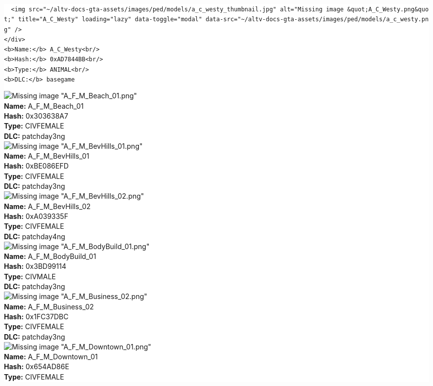       <img src="~/altv-docs-gta-assets/images/ped/models/a_c_westy_thumbnail.jpg" alt="Missing image &quot;A_C_Westy.png&quot;" title="A_C_Westy" loading="lazy" data-toggle="modal" data-src="~/altv-docs-gta-assets/images/ped/models/a_c_westy.png" />
    </div>
    <b>Name:</b> A_C_Westy<br/>
    <b>Hash:</b> 0xAD7844BB<br/>
    <b>Type:</b> ANIMAL<br/>
    <b>DLC:</b> basegame
  </div>
  <div class="grid-item">
    <div class="grid-item-img">
      <img src="~/altv-docs-gta-assets/images/ped/models/a_f_m_beach_01_thumbnail.jpg" alt="Missing image &quot;A_F_M_Beach_01.png&quot;" title="A_F_M_Beach_01" loading="lazy" data-toggle="modal" data-src="~/altv-docs-gta-assets/images/ped/models/a_f_m_beach_01.png" />
    </div>
    <b>Name:</b> A_F_M_Beach_01<br/>
    <b>Hash:</b> 0x303638A7<br/>
    <b>Type:</b> CIVFEMALE<br/>
    <b>DLC:</b> patchday3ng
  </div>
  <div class="grid-item">
    <div class="grid-item-img">
      <img src="~/altv-docs-gta-assets/images/ped/models/a_f_m_bevhills_01_thumbnail.jpg" alt="Missing image &quot;A_F_M_BevHills_01.png&quot;" title="A_F_M_BevHills_01" loading="lazy" data-toggle="modal" data-src="~/altv-docs-gta-assets/images/ped/models/a_f_m_bevhills_01.png" />
    </div>
    <b>Name:</b> A_F_M_BevHills_01<br/>
    <b>Hash:</b> 0xBE086EFD<br/>
    <b>Type:</b> CIVFEMALE<br/>
    <b>DLC:</b> patchday3ng
  </div>
  <div class="grid-item">
    <div class="grid-item-img">
      <img src="~/altv-docs-gta-assets/images/ped/models/a_f_m_bevhills_02_thumbnail.jpg" alt="Missing image &quot;A_F_M_BevHills_02.png&quot;" title="A_F_M_BevHills_02" loading="lazy" data-toggle="modal" data-src="~/altv-docs-gta-assets/images/ped/models/a_f_m_bevhills_02.png" />
    </div>
    <b>Name:</b> A_F_M_BevHills_02<br/>
    <b>Hash:</b> 0xA039335F<br/>
    <b>Type:</b> CIVFEMALE<br/>
    <b>DLC:</b> patchday4ng
  </div>
  <div class="grid-item">
    <div class="grid-item-img">
      <img src="~/altv-docs-gta-assets/images/ped/models/a_f_m_bodybuild_01_thumbnail.jpg" alt="Missing image &quot;A_F_M_BodyBuild_01.png&quot;" title="A_F_M_BodyBuild_01" loading="lazy" data-toggle="modal" data-src="~/altv-docs-gta-assets/images/ped/models/a_f_m_bodybuild_01.png" />
    </div>
    <b>Name:</b> A_F_M_BodyBuild_01<br/>
    <b>Hash:</b> 0x3BD99114<br/>
    <b>Type:</b> CIVMALE<br/>
    <b>DLC:</b> patchday3ng
  </div>
  <div class="grid-item">
    <div class="grid-item-img">
      <img src="~/altv-docs-gta-assets/images/ped/models/a_f_m_business_02_thumbnail.jpg" alt="Missing image &quot;A_F_M_Business_02.png&quot;" title="A_F_M_Business_02" loading="lazy" data-toggle="modal" data-src="~/altv-docs-gta-assets/images/ped/models/a_f_m_business_02.png" />
    </div>
    <b>Name:</b> A_F_M_Business_02<br/>
    <b>Hash:</b> 0x1FC37DBC<br/>
    <b>Type:</b> CIVFEMALE<br/>
    <b>DLC:</b> patchday3ng
  </div>
  <div class="grid-item">
    <div class="grid-item-img">
      <img src="~/altv-docs-gta-assets/images/ped/models/a_f_m_downtown_01_thumbnail.jpg" alt="Missing image &quot;A_F_M_Downtown_01.png&quot;" title="A_F_M_Downtown_01" loading="lazy" data-toggle="modal" data-src="~/altv-docs-gta-assets/images/ped/models/a_f_m_downtown_01.png" />
    </div>
    <b>Name:</b> A_F_M_Downtown_01<br/>
    <b>Hash:</b> 0x654AD86E<br/>
    <b>Type:</b> CIVFEMALE<br/>